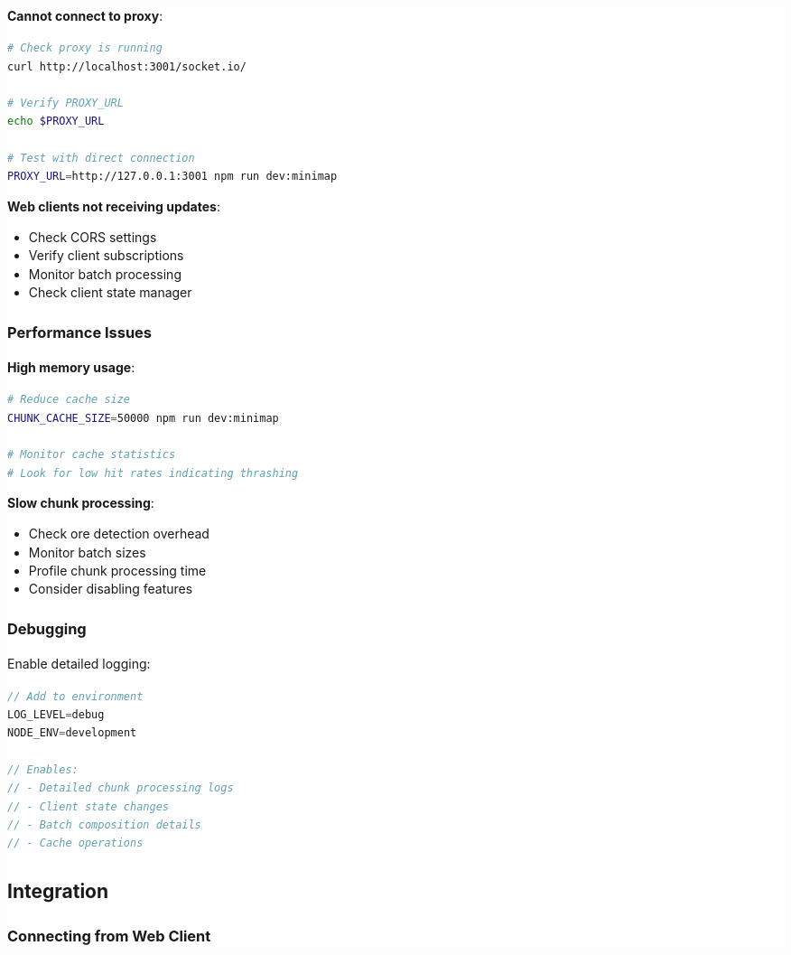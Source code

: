 **Cannot connect to proxy**:
```bash
# Check proxy is running
curl http://localhost:3001/socket.io/

# Verify PROXY_URL
echo $PROXY_URL

# Test with direct connection
PROXY_URL=http://127.0.0.1:3001 npm run dev:minimap
```

**Web clients not receiving updates**:
- Check CORS settings
- Verify client subscriptions
- Monitor batch processing
- Check client state manager

### Performance Issues

**High memory usage**:
```bash
# Reduce cache size
CHUNK_CACHE_SIZE=50000 npm run dev:minimap

# Monitor cache statistics
# Look for low hit rates indicating thrashing
```

**Slow chunk processing**:
- Check ore detection overhead
- Monitor batch sizes
- Profile chunk processing time
- Consider disabling features

### Debugging

Enable detailed logging:

```javascript
// Add to environment
LOG_LEVEL=debug
NODE_ENV=development

// Enables:
// - Detailed chunk processing logs
// - Client state changes
// - Batch composition details
// - Cache operations
```

## Integration

### Connecting from Web Client
